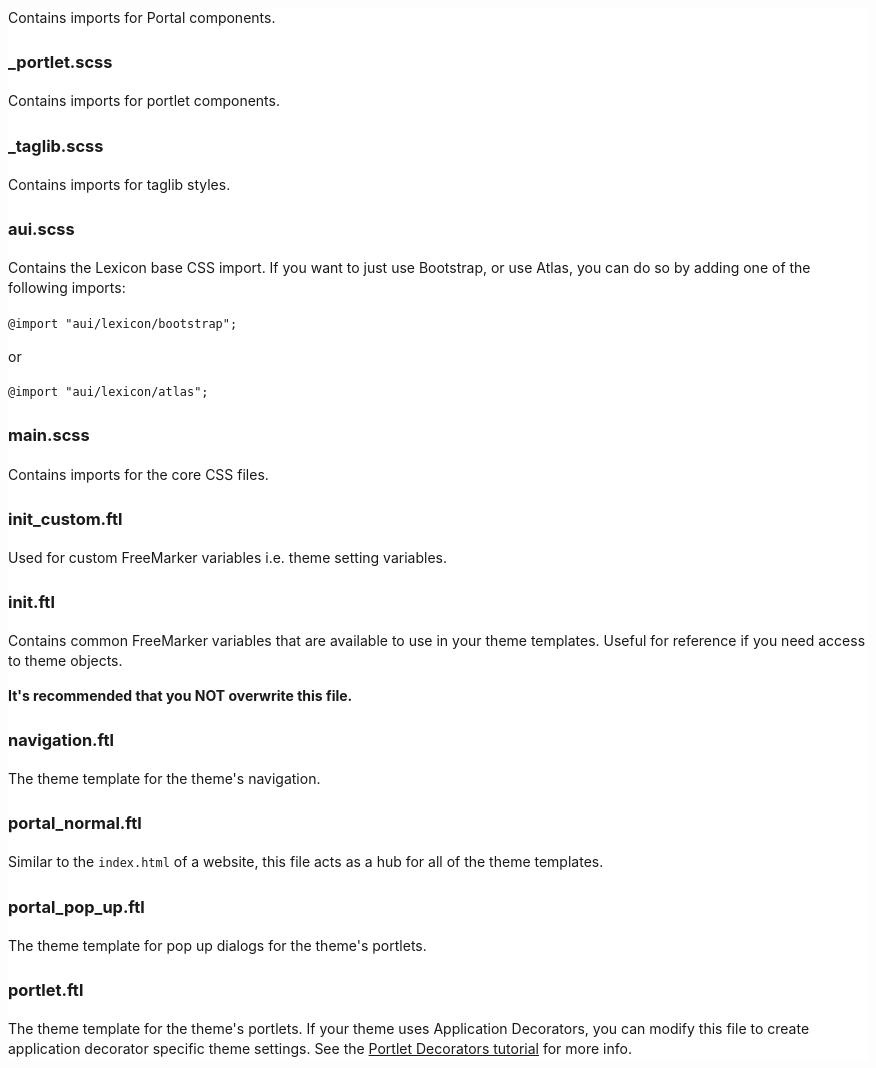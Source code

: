 Contains imports for Portal components.

### _portlet.scss [](id=portlet-scss)

Contains imports for portlet components.

### _taglib.scss [](id=taglib-scss)

Contains imports for taglib styles.

### aui.scss [](id=aui-scss)

Contains the Lexicon base CSS import. If you want to just use Bootstrap, or use 
Atlas, you can do so by adding one of the following imports:

    @import "aui/lexicon/bootstrap";

or

    @import "aui/lexicon/atlas"; 

### main.scss [](id=main-scss)

Contains imports for the core CSS files.

### init_custom.ftl [](id=initcustom-ftl)

Used for custom FreeMarker variables i.e. theme setting variables.

### init.ftl [](id=init-ftl)

Contains common FreeMarker variables that are available to use in your theme 
templates. Useful for reference if you need access to theme objects.

**It's recommended that you NOT overwrite this file.**

### navigation.ftl [](id=navigation-ftl)

The theme template for the theme's navigation.

### portal_normal.ftl [](id=portalnormal-ftl)

Similar to the `index.html` of a website, this file acts as a hub for all of the 
theme templates.

### portal_pop_up.ftl [](id=portalpopup-ftl)

The theme template for pop up dialogs for the theme's portlets.

### portlet.ftl [](id=portlet-ftl)

The theme template for the theme's portlets. If your theme uses Application 
Decorators, you can modify this file to create application decorator specific 
theme settings. See the [Portlet Decorators tutorial](/develop/tutorials/-/knowledge_base/7-0/portlet-decorators) 
for more info.
